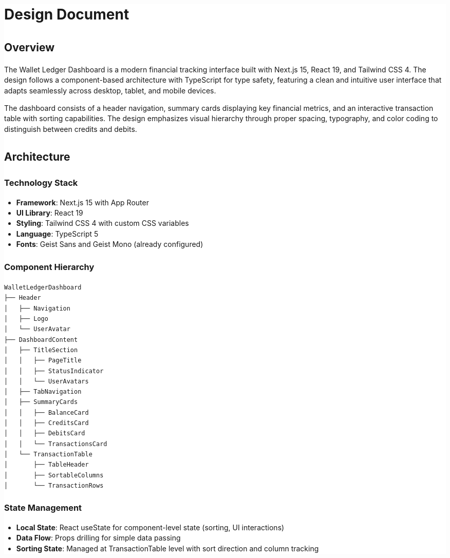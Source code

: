 # Design Document

## Overview

The Wallet Ledger Dashboard is a modern financial tracking interface built with Next.js 15, React 19, and Tailwind CSS 4. The design follows a component-based architecture with TypeScript for type safety, featuring a clean and intuitive user interface that adapts seamlessly across desktop, tablet, and mobile devices.

The dashboard consists of a header navigation, summary cards displaying key financial metrics, and an interactive transaction table with sorting capabilities. The design emphasizes visual hierarchy through proper spacing, typography, and color coding to distinguish between credits and debits.

## Architecture

### Technology Stack
- **Framework**: Next.js 15 with App Router
- **UI Library**: React 19
- **Styling**: Tailwind CSS 4 with custom CSS variables
- **Language**: TypeScript 5
- **Fonts**: Geist Sans and Geist Mono (already configured)

### Component Hierarchy
```
WalletLedgerDashboard
├── Header
│   ├── Navigation
│   ├── Logo
│   └── UserAvatar
├── DashboardContent
│   ├── TitleSection
│   │   ├── PageTitle
│   │   ├── StatusIndicator
│   │   └── UserAvatars
│   ├── TabNavigation
│   ├── SummaryCards
│   │   ├── BalanceCard
│   │   ├── CreditsCard
│   │   ├── DebitsCard
│   │   └── TransactionsCard
│   └── TransactionTable
│       ├── TableHeader
│       ├── SortableColumns
│       └── TransactionRows
```

### State Management
- **Local State**: React useState for component-level state (sorting, UI interactions)
- **Data Flow**: Props drilling for simple data passing
- **Sorting State**: Managed at TransactionTable level with sort direction and column tracking
